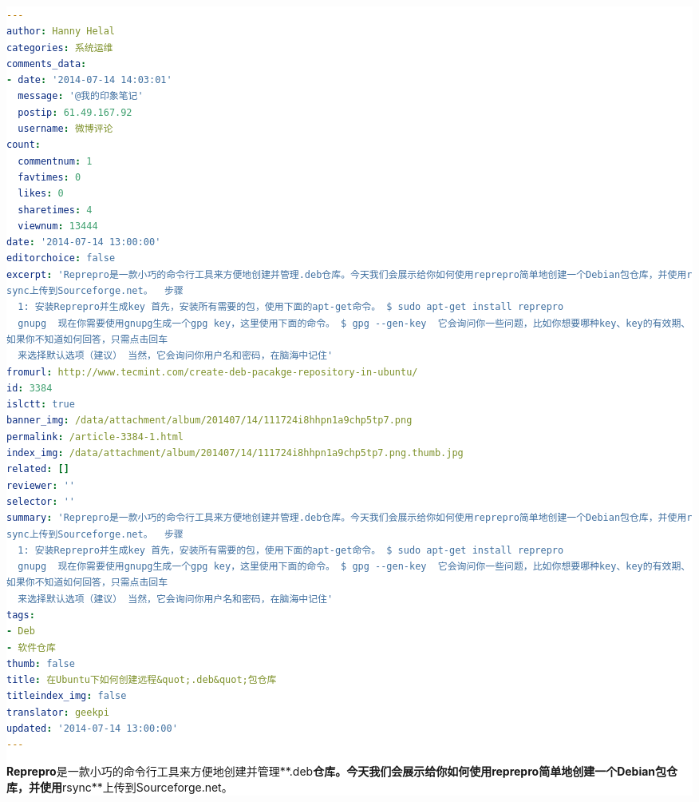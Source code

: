 ```yaml
---
author: Hanny Helal
categories: 系统运维
comments_data:
- date: '2014-07-14 14:03:01'
  message: '@我的印象笔记'
  postip: 61.49.167.92
  username: 微博评论
count:
  commentnum: 1
  favtimes: 0
  likes: 0
  sharetimes: 4
  viewnum: 13444
date: '2014-07-14 13:00:00'
editorchoice: false
excerpt: 'Reprepro是一款小巧的命令行工具来方便地创建并管理.deb仓库。今天我们会展示给你如何使用reprepro简单地创建一个Debian包仓库，并使用rsync上传到Sourceforge.net。  步骤
  1: 安装Reprepro并生成key 首先，安装所有需要的包，使用下面的apt-get命令。 $ sudo apt-get install reprepro
  gnupg  现在你需要使用gnupg生成一个gpg key，这里使用下面的命令。 $ gpg --gen-key  它会询问你一些问题，比如你想要哪种key、key的有效期、如果你不知道如何回答，只需点击回车
  来选择默认选项（建议） 当然，它会询问你用户名和密码，在脑海中记住'
fromurl: http://www.tecmint.com/create-deb-pacakge-repository-in-ubuntu/
id: 3384
islctt: true
banner_img: /data/attachment/album/201407/14/111724i8hhpn1a9chp5tp7.png
permalink: /article-3384-1.html
index_img: /data/attachment/album/201407/14/111724i8hhpn1a9chp5tp7.png.thumb.jpg
related: []
reviewer: ''
selector: ''
summary: 'Reprepro是一款小巧的命令行工具来方便地创建并管理.deb仓库。今天我们会展示给你如何使用reprepro简单地创建一个Debian包仓库，并使用rsync上传到Sourceforge.net。  步骤
  1: 安装Reprepro并生成key 首先，安装所有需要的包，使用下面的apt-get命令。 $ sudo apt-get install reprepro
  gnupg  现在你需要使用gnupg生成一个gpg key，这里使用下面的命令。 $ gpg --gen-key  它会询问你一些问题，比如你想要哪种key、key的有效期、如果你不知道如何回答，只需点击回车
  来选择默认选项（建议） 当然，它会询问你用户名和密码，在脑海中记住'
tags:
- Deb
- 软件仓库
thumb: false
title: 在Ubuntu下如何创建远程&quot;.deb&quot;包仓库
titleindex_img: false
translator: geekpi
updated: '2014-07-14 13:00:00'
---
```


**Reprepro**是一款小巧的命令行工具来方便地创建并管理**.deb**仓库。今天我们会展示给你如何使用reprepro简单地创建一个Debian包仓库，并使用**rsync**上传到Sourceforge.net。
